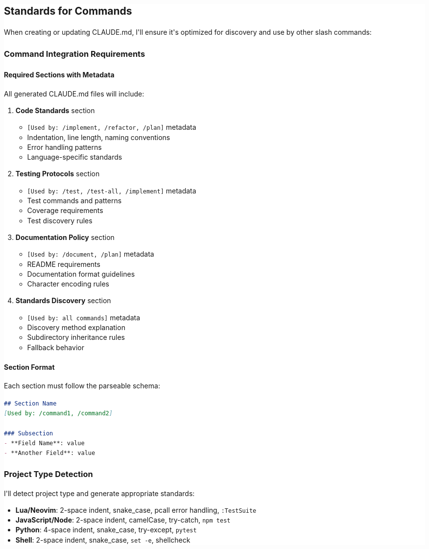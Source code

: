 ## Standards for Commands

When creating or updating CLAUDE.md, I'll ensure it's optimized for discovery and use by other slash commands:

### Command Integration Requirements

#### Required Sections with Metadata
All generated CLAUDE.md files will include:

1. **Code Standards** section
   - `[Used by: /implement, /refactor, /plan]` metadata
   - Indentation, line length, naming conventions
   - Error handling patterns
   - Language-specific standards

2. **Testing Protocols** section
   - `[Used by: /test, /test-all, /implement]` metadata
   - Test commands and patterns
   - Coverage requirements
   - Test discovery rules

3. **Documentation Policy** section
   - `[Used by: /document, /plan]` metadata
   - README requirements
   - Documentation format guidelines
   - Character encoding rules

4. **Standards Discovery** section
   - `[Used by: all commands]` metadata
   - Discovery method explanation
   - Subdirectory inheritance rules
   - Fallback behavior

#### Section Format
Each section must follow the parseable schema:

```markdown
## Section Name
[Used by: /command1, /command2]

### Subsection
- **Field Name**: value
- **Another Field**: value
```

### Project Type Detection
I'll detect project type and generate appropriate standards:

- **Lua/Neovim**: 2-space indent, snake_case, pcall error handling, `:TestSuite`
- **JavaScript/Node**: 2-space indent, camelCase, try-catch, `npm test`
- **Python**: 4-space indent, snake_case, try-except, `pytest`
- **Shell**: 2-space indent, snake_case, `set -e`, shellcheck
